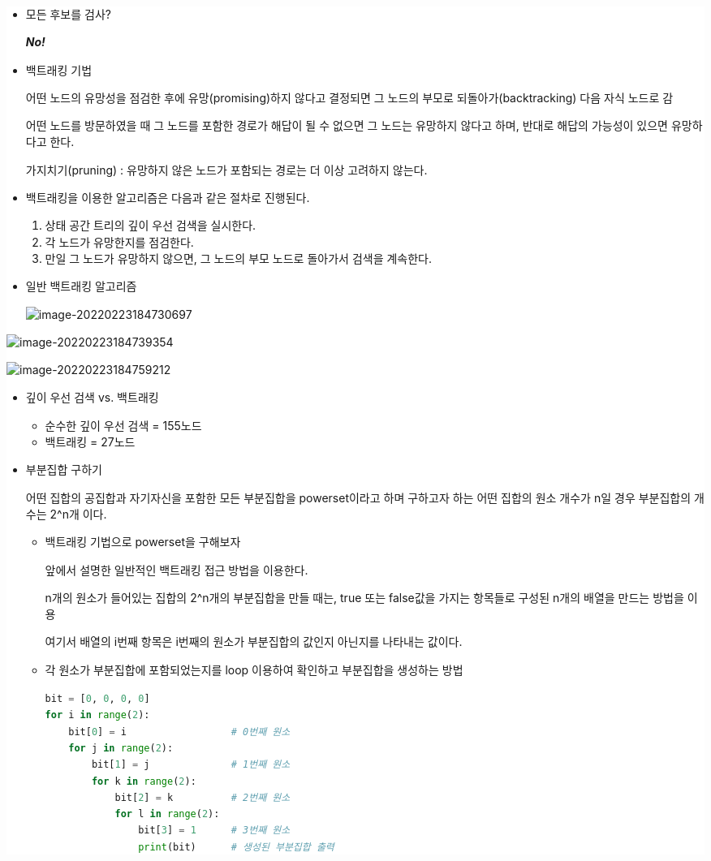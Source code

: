 

- 모든 후보를 검사?

  ***No!***



- 백트래킹 기법

  어떤 노드의 유망성을 점검한 후에 유망(promising)하지 않다고 결정되면 그 노드의 부모로 되돌아가(backtracking) 다음 자식 노드로 감

  어떤 노드를 방문하였을 때 그 노드를 포함한 경로가 해답이 될 수 없으면 그 노드는 유망하지 않다고 하며, 반대로 해답의 가능성이 있으면 유망하다고 한다.

  가지치기(pruning) : 유망하지 않은 노드가 포함되는 경로는 더 이상 고려하지 않는다.



- 백트래킹을 이용한 알고리즘은 다음과 같은 절차로 진행된다.
  1. 상태 공간 트리의 깊이 우선 검색을 실시한다.
  2. 각 노드가 유망한지를 점검한다.
  3. 만일 그 노드가 유망하지 않으면, 그 노드의 부모 노드로 돌아가서 검색을 계속한다.



- 일반 백트래킹 알고리즘

  ![image-20220223184730697](C:\Users\drsuneamer\AppData\Roaming\Typora\typora-user-images\image-20220223184730697.png)

![image-20220223184739354](C:\Users\drsuneamer\AppData\Roaming\Typora\typora-user-images\image-20220223184739354.png)

![image-20220223184759212](C:\Users\drsuneamer\AppData\Roaming\Typora\typora-user-images\image-20220223184759212.png)

- 깊이 우선 검색 vs. 백트래킹
  - 순수한 깊이 우선 검색 = 155노드
  - 백트래킹 = 27노드



- 부분집합 구하기

  어떤 집합의 공집합과 자기자신을 포함한 모든 부분집합을 powerset이라고 하며 구하고자 하는 어떤 집합의 원소 개수가 n일 경우 부분집합의 개수는 2^n개 이다.

  

  - 백트래킹 기법으로 powerset을 구해보자

    앞에서 설명한 일반적인 백트래킹 접근 방법을 이용한다.

    n개의 원소가 들어있는 집합의 2^n개의 부분집합을 만들 때는, true 또는 false값을 가지는 항목들로 구성된 n개의 배열을 만드는 방법을 이용

    여기서 배열의 i번째 항목은 i번째의 원소가 부분집합의 값인지 아닌지를 나타내는 값이다.

    

  - 각 원소가 부분집합에 포함되었는지를 loop 이용하여 확인하고 부분집합을 생성하는 방법

    ```python
    bit = [0, 0, 0, 0]
    for i in range(2):
        bit[0] = i					# 0번째 원소
        for j in range(2):
            bit[1] = j				# 1번째 원소
            for k in range(2):
                bit[2] = k			# 2번째 원소
                for l in range(2):
                    bit[3] = 1		# 3번째 원소
                    print(bit)		# 생성된 부분집합 출력
    ```
